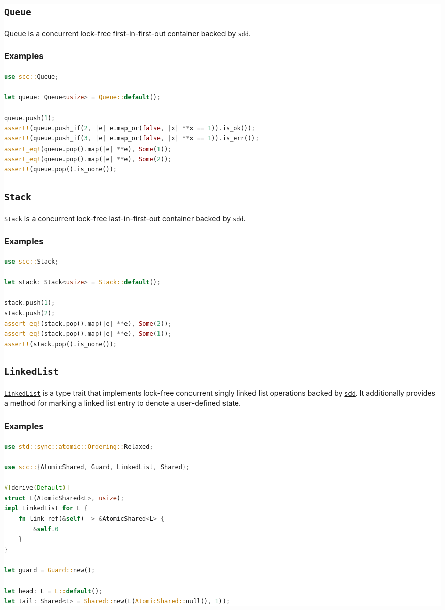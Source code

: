 ## `Queue`

[Queue](#queue) is a concurrent lock-free first-in-first-out container backed by [`sdd`](https://crates.io/crates/sdd).

### Examples

```rust
use scc::Queue;

let queue: Queue<usize> = Queue::default();

queue.push(1);
assert!(queue.push_if(2, |e| e.map_or(false, |x| **x == 1)).is_ok());
assert!(queue.push_if(3, |e| e.map_or(false, |x| **x == 1)).is_err());
assert_eq!(queue.pop().map(|e| **e), Some(1));
assert_eq!(queue.pop().map(|e| **e), Some(2));
assert!(queue.pop().is_none());
```

## `Stack`

[`Stack`](#stack) is a concurrent lock-free last-in-first-out container backed by [`sdd`](https://crates.io/crates/sdd).

### Examples

```rust
use scc::Stack;

let stack: Stack<usize> = Stack::default();

stack.push(1);
stack.push(2);
assert_eq!(stack.pop().map(|e| **e), Some(2));
assert_eq!(stack.pop().map(|e| **e), Some(1));
assert!(stack.pop().is_none());
```

## `LinkedList`

[`LinkedList`](#linkedlist) is a type trait that implements lock-free concurrent singly linked list operations backed by [`sdd`](https://crates.io/crates/sdd). It additionally provides a method for marking a linked list entry to denote a user-defined state.

### Examples

```rust
use std::sync::atomic::Ordering::Relaxed;

use scc::{AtomicShared, Guard, LinkedList, Shared};

#[derive(Default)]
struct L(AtomicShared<L>, usize);
impl LinkedList for L {
    fn link_ref(&self) -> &AtomicShared<L> {
        &self.0
    }
}

let guard = Guard::new();

let head: L = L::default();
let tail: Shared<L> = Shared::new(L(AtomicShared::null(), 1));
```